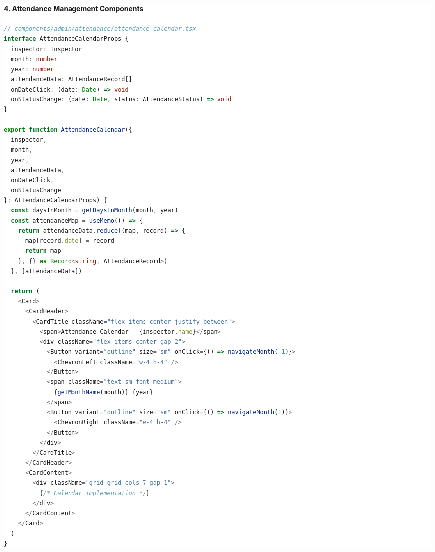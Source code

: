 #### 4. Attendance Management Components

```typescript
// components/admin/attendance/attendance-calendar.tsx
interface AttendanceCalendarProps {
  inspector: Inspector
  month: number
  year: number
  attendanceData: AttendanceRecord[]
  onDateClick: (date: Date) => void
  onStatusChange: (date: Date, status: AttendanceStatus) => void
}

export function AttendanceCalendar({
  inspector,
  month,
  year,
  attendanceData,
  onDateClick,
  onStatusChange
}: AttendanceCalendarProps) {
  const daysInMonth = getDaysInMonth(month, year)
  const attendanceMap = useMemo(() => {
    return attendanceData.reduce((map, record) => {
      map[record.date] = record
      return map
    }, {} as Record<string, AttendanceRecord>)
  }, [attendanceData])

  return (
    <Card>
      <CardHeader>
        <CardTitle className="flex items-center justify-between">
          <span>Attendance Calendar - {inspector.name}</span>
          <div className="flex items-center gap-2">
            <Button variant="outline" size="sm" onClick={() => navigateMonth(-1)}>
              <ChevronLeft className="w-4 h-4" />
            </Button>
            <span className="text-sm font-medium">
              {getMonthName(month)} {year}
            </span>
            <Button variant="outline" size="sm" onClick={() => navigateMonth(1)}>
              <ChevronRight className="w-4 h-4" />
            </Button>
          </div>
        </CardTitle>
      </CardHeader>
      <CardContent>
        <div className="grid grid-cols-7 gap-1">
          {/* Calendar implementation */}
        </div>
      </CardContent>
    </Card>
  )
}
```
